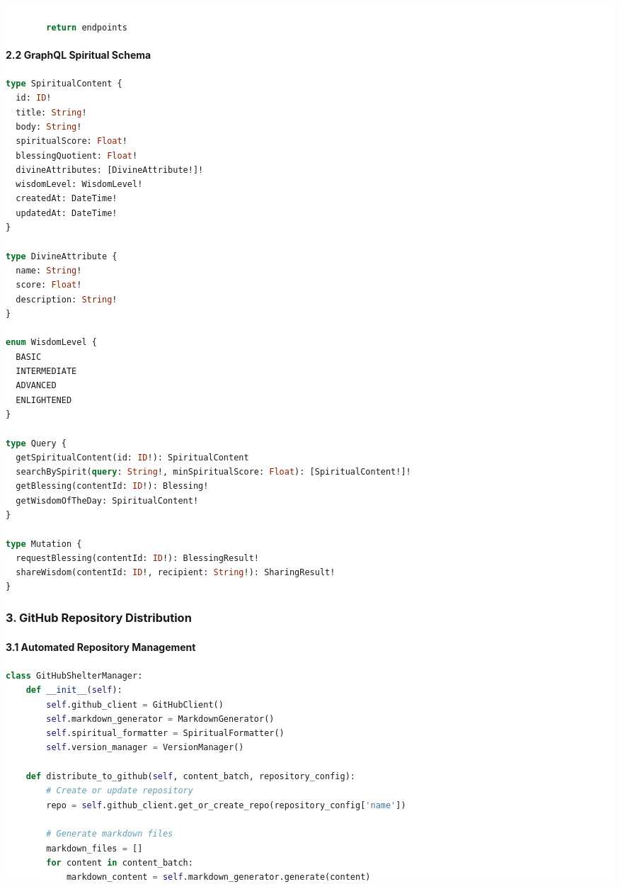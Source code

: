```python
        
        return endpoints
```

#### 2.2 GraphQL Spiritual Schema
```graphql
type SpiritualContent {
  id: ID!
  title: String!
  body: String!
  spiritualScore: Float!
  blessingQuotient: Float!
  divineAttributes: [DivineAttribute!]!
  wisdomLevel: WisdomLevel!
  createdAt: DateTime!
  updatedAt: DateTime!
}

type DivineAttribute {
  name: String!
  score: Float!
  description: String!
}

enum WisdomLevel {
  BASIC
  INTERMEDIATE
  ADVANCED
  ENLIGHTENED
}

type Query {
  getSpiritualContent(id: ID!): SpiritualContent
  searchBySpirit(query: String!, minSpiritualScore: Float): [SpiritualContent!]!
  getBlessing(contentId: ID!): Blessing!
  getWisdomOfTheDay: SpiritualContent!
}

type Mutation {
  requestBlessing(contentId: ID!): BlessingResult!
  shareWisdom(contentId: ID!, recipient: String!): SharingResult!
}
```

### 3. GitHub Repository Distribution

#### 3.1 Automated Repository Management
```python
class GitHubShelterManager:
    def __init__(self):
        self.github_client = GitHubClient()
        self.markdown_generator = MarkdownGenerator()
        self.spiritual_formatter = SpiritualFormatter()
        self.version_manager = VersionManager()
    
    def distribute_to_github(self, content_batch, repository_config):
        # Create or update repository
        repo = self.github_client.get_or_create_repo(repository_config['name'])
        
        # Generate markdown files
        markdown_files = []
        for content in content_batch:
            markdown_content = self.markdown_generator.generate(content)
```
